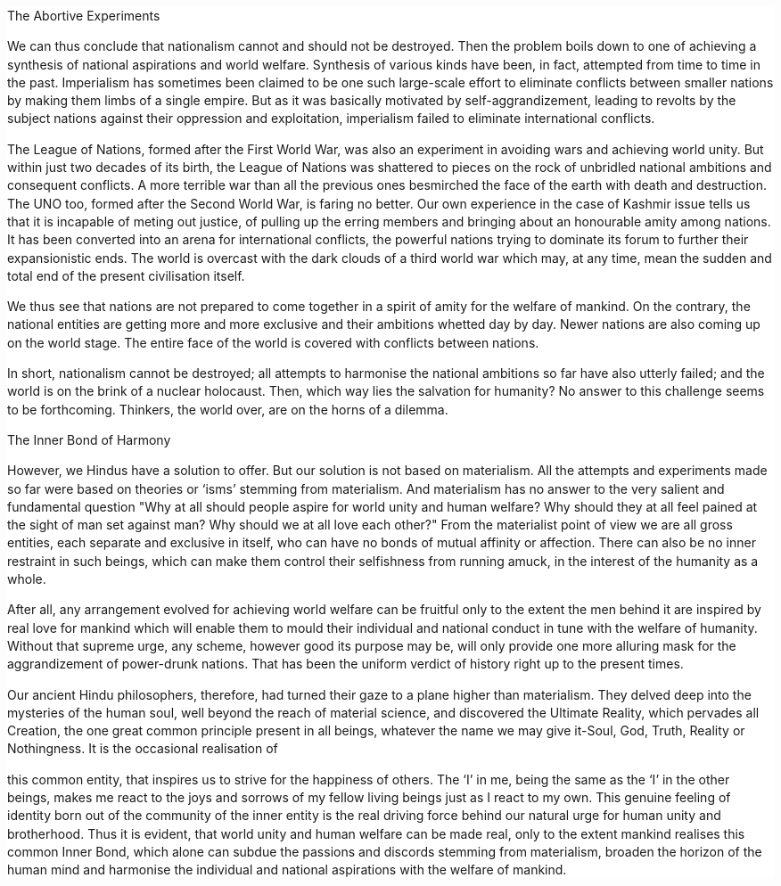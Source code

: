 
The Abortive Experiments 

We can thus conclude that nationalism cannot and should not be destroyed. Then the problem boils down to one of achieving a synthesis of national aspirations and world welfare. Synthesis of various kinds have been, in fact, attempted from time to time in the past. Imperialism has sometimes been claimed to be one such large-scale effort to eliminate conflicts between smaller nations by making them limbs of a single empire. But as it was basically motivated by self-aggrandizement, leading to revolts by the subject nations against their oppression and exploitation, imperialism failed to eliminate international conflicts. 

The League of Nations, formed after the First World War, was also an experiment in avoiding wars and achieving world unity. But within just two decades of its birth, the League of Nations was shattered to pieces on the rock of unbridled national ambitions and consequent conflicts. A more terrible war than all the previous ones besmirched the face of the earth with death and destruction. The UNO too, formed after the Second World War, is faring no better. Our own experience in the case of Kashmir issue tells us that it is incapable of meting out justice, of pulling up the erring members and bringing about an honourable amity among nations. It has been converted into an arena for international conflicts, the powerful nations trying to dominate its forum to further their expansionistic ends. The world is overcast with the dark clouds of a third world war which may, at any time, mean the sudden and total end of the present civilisation itself. 

We thus see that nations are not prepared to come together in a spirit of amity for the welfare of mankind. On the contrary, the national entities are getting more and more exclusive and their ambitions whetted day by day. Newer nations are also coming up on the world stage. The entire face of the world is covered with conflicts between nations. 

In short, nationalism cannot be destroyed; all attempts to harmonise the national ambitions so far have also utterly failed; and the world is on the brink of a nuclear holocaust. Then, which way lies the salvation for humanity? No answer to this challenge seems to be forthcoming. Thinkers, the world over, are on the horns of a dilemma. 

The Inner Bond of Harmony 

However, we Hindus have a solution to offer. But our solution is not based on materialism. All the attempts and experiments made so far were based on theories or ‘isms’ stemming from materialism. And materialism has no answer to the very salient and fundamental question "Why at all should people aspire for world unity and human welfare? Why should they at all feel pained at the sight of man set against man? Why should we at all love each other?" From the materialist point of view we are all gross entities, each separate and exclusive in itself, who can have no bonds of mutual affinity or affection. There can also be no inner restraint in such beings, which can make them control their selfishness from running amuck, in the interest of the humanity as a whole. 

After all, any arrangement evolved for achieving world welfare can be fruitful only to the extent the men behind it are inspired by real love for mankind which will enable them to mould their individual and national conduct in tune with the welfare of humanity. Without that supreme urge, any scheme, however good its purpose may be, will only provide one more alluring mask for the aggrandizement of power-drunk nations. That has been the uniform verdict of history right up to the present times. 

Our ancient Hindu philosophers, therefore, had turned their gaze to a plane higher than materialism. They delved deep into the mysteries of the human soul, well beyond the reach of material science, and discovered the Ultimate Reality, which pervades all Creation, the one great common principle present in all beings, whatever the name we may give it-Soul, God, Truth, Reality or Nothingness. It is the occasional realisation of 

this common entity, that inspires us to strive for the happiness of others. The ‘I’ in me, being the same as the ‘I’ in the other beings, makes me react to the joys and sorrows of my fellow living beings just as I react to my own. This genuine feeling of identity born out of the community of the inner entity is the real driving force behind our natural urge for human unity and brotherhood. Thus it is evident, that world unity and human welfare can be made real, only to the extent mankind realises this common Inner Bond, which alone can subdue the passions and discords stemming from materialism, broaden the horizon of the human mind and harmonise the individual and national aspirations with the welfare of mankind. 
